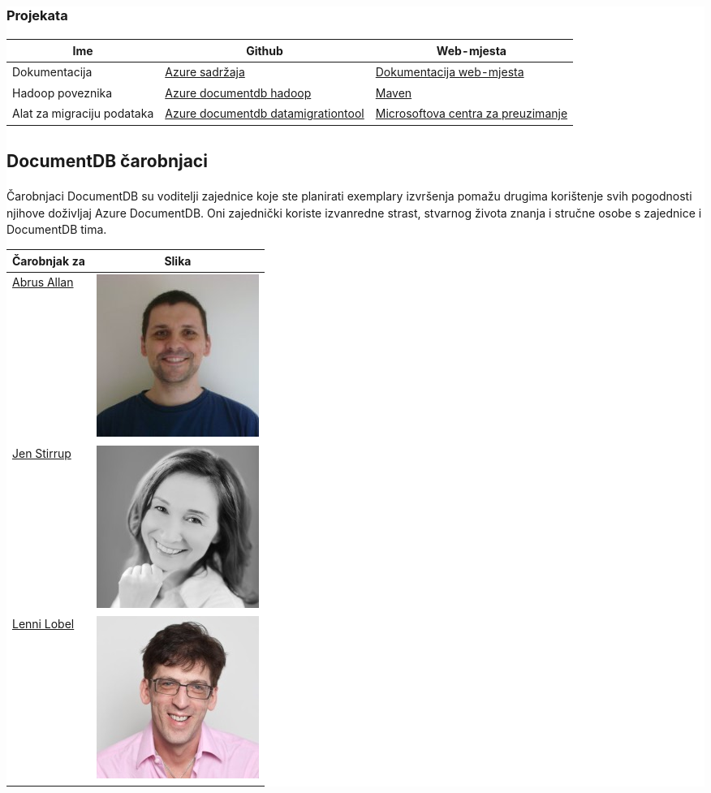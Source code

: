 ### <a name="other-projects"></a>Projekata

| Ime                | Github                                                                                            | Web-mjesta |
| ------------------- | ------------------------------------------------------------------------------------------------- | ------- |
| Dokumentacija       | [Azure sadržaja](https://github.com/Azure/azure-content/tree/master/articles/documentdb)           | [Dokumentacija web-mjesta](https://azure.microsoft.com/documentation/services/documentdb/) |
| Hadoop poveznika    | [Azure documentdb hadoop](https://github.com/Azure/azure-documentdb-hadoop)                       | [Maven](http://search.maven.org/#search%7Cga%7C1%7Ca%3A%22azure-documentdb-hadoop%22) |
| Alat za migraciju podataka | [Azure documentdb datamigrationtool](https://github.com/Azure/azure-documentdb-datamigrationtool) | [Microsoftova centra za preuzimanje](http://www.microsoft.com/en-us/download/details.aspx?id=46436) |

## <a name="documentdb-wizards"></a>DocumentDB čarobnjaci

Čarobnjaci DocumentDB su voditelji zajednice koje ste planirati exemplary izvršenja pomažu drugima korištenje svih pogodnosti njihove doživljaj Azure DocumentDB. Oni zajednički koriste izvanredne strast, stvarnog života znanja i stručne osobe s zajednice i DocumentDB tima.

Čarobnjak za | Slika 
 --- | --- 
 [Abrus Allan](https://twitter.com/allansqlis) | [![Abrus Allan](./media/documentdb-community/wizard-allan-mitchell.jpg)](https://twitter.com/allansqlis) 
 [Jen Stirrup](https://twitter.com/jenstirrup) | [![Jen Stirrup](./media/documentdb-community/wizard-jen-stirrup.jpg)](https://twitter.com/jenstirrup)            
 [Lenni Lobel](https://twitter.com/lennilobel) | [![Lenni Lobel](./media/documentdb-community/wizard-lenni-lobel.jpg)](https://twitter.com/lennilobel) |          